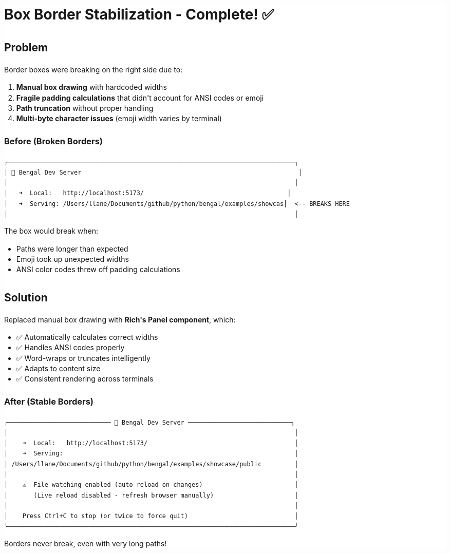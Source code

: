 # Box Border Stabilization - Complete! ✅

## Problem

Border boxes were breaking on the right side due to:
1. **Manual box drawing** with hardcoded widths
2. **Fragile padding calculations** that didn't account for ANSI codes or emoji
3. **Path truncation** without proper handling
4. **Multi-byte character issues** (emoji width varies by terminal)

### Before (Broken Borders)
```
╭──────────────────────────────────────────────────────────────────────────────╮
│ 🚀 Bengal Dev Server                                                           │
│                                                                              │
│   ➜  Local:   http://localhost:5173/                                       │
│   ➜  Serving: /Users/llane/Documents/github/python/bengal/examples/showcas│  <-- BREAKS HERE
│                                                                              │
```

The box would break when:
- Paths were longer than expected
- Emoji took up unexpected widths
- ANSI color codes threw off padding calculations

## Solution

Replaced manual box drawing with **Rich's Panel component**, which:
- ✅ Automatically calculates correct widths
- ✅ Handles ANSI codes properly
- ✅ Word-wraps or truncates intelligently
- ✅ Adapts to content size
- ✅ Consistent rendering across terminals

### After (Stable Borders)
```
╭──────────────────────────── 🚀 Bengal Dev Server ────────────────────────────╮
│                                                                              │
│    ➜  Local:   http://localhost:5173/                                        │
│    ➜  Serving:                                                               │
│ /Users/llane/Documents/github/python/bengal/examples/showcase/public         │
│                                                                              │
│    ⚠  File watching enabled (auto-reload on changes)                         │
│       (Live reload disabled - refresh browser manually)                      │
│                                                                              │
│    Press Ctrl+C to stop (or twice to force quit)                             │
╰──────────────────────────────────────────────────────────────────────────────╯
```

Borders never break, even with very long paths!
